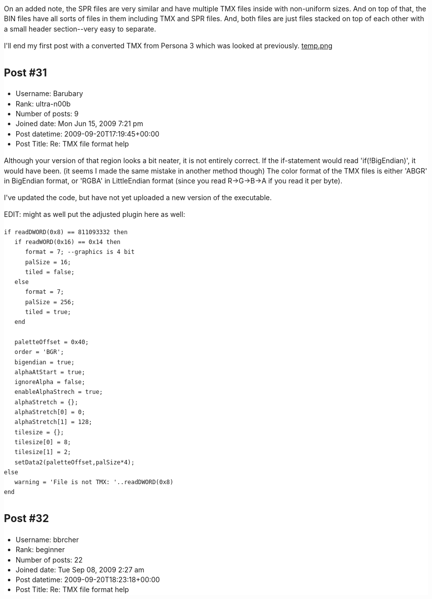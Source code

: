 On an added note, the SPR files are very similar and have multiple TMX files inside with non-uniform sizes.  And on top of that, the BIN files have all sorts of files in them including TMX and SPR files.  And, both files are just files stacked on top of each other with a small header section--very easy to separate.

I'll end my first post with a converted TMX from Persona 3 which was looked at previously.
[temp.png](https://xentaxbackup.github.io/file/2345_temp.png)
## Post #31
- Username: Barubary
- Rank: ultra-n00b
- Number of posts: 9
- Joined date: Mon Jun 15, 2009 7:21 pm
- Post datetime: 2009-09-20T17:19:45+00:00
- Post Title: Re: TMX file format help

Although your version of that region looks a bit neater, it is not entirely correct. If the if-statement would read 'if(!BigEndian)', it would have been. (it seems I made the same mistake in another method though)
The color format of the TMX files is either 'ABGR' in BigEndian format, or 'RGBA' in LittleEndian format (since you read R->G->B->A if you read it per byte).

I've updated the code, but have not yet uploaded a new version of the executable.


EDIT: might as well put the adjusted plugin here as well:

```
if readDWORD(0x8) == 811093332 then
   if readWORD(0x16) == 0x14 then
      format = 7; --graphics is 4 bit
      palSize = 16;
      tiled = false;
   else
      format = 7;
      palSize = 256;
      tiled = true;
   end
   
   paletteOffset = 0x40;   
   order = 'BGR';
   bigendian = true;
   alphaAtStart = true;
   ignoreAlpha = false;
   enableAlphaStrech = true;
   alphaStretch = {};
   alphaStretch[0] = 0;
   alphaStretch[1] = 128;
   tilesize = {};
   tilesize[0] = 8;
   tilesize[1] = 2;
   setData2(paletteOffset,palSize*4);
else
   warning = 'File is not TMX: '..readDWORD(0x8)
end
```
## Post #32
- Username: bbrcher
- Rank: beginner
- Number of posts: 22
- Joined date: Tue Sep 08, 2009 2:27 am
- Post datetime: 2009-09-20T18:23:18+00:00
- Post Title: Re: TMX file format help
